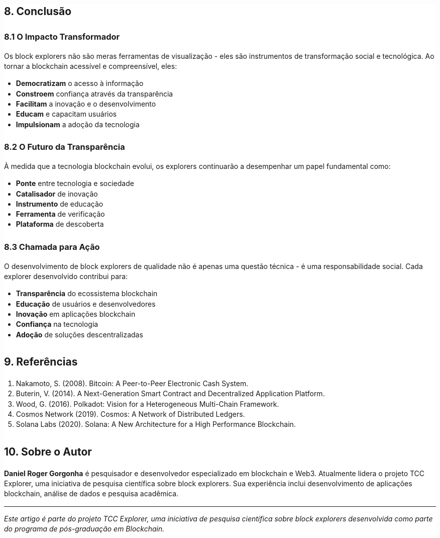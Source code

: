 ## 8. Conclusão

### 8.1 O Impacto Transformador

Os block explorers não são meras ferramentas de visualização - eles são instrumentos de transformação social e tecnológica. Ao tornar a blockchain acessível e compreensível, eles:

- **Democratizam** o acesso à informação
- **Constroem** confiança através da transparência
- **Facilitam** a inovação e o desenvolvimento
- **Educam** e capacitam usuários
- **Impulsionam** a adoção da tecnologia

### 8.2 O Futuro da Transparência

À medida que a tecnologia blockchain evolui, os explorers continuarão a desempenhar um papel fundamental como:

- **Ponte** entre tecnologia e sociedade
- **Catalisador** de inovação
- **Instrumento** de educação
- **Ferramenta** de verificação
- **Plataforma** de descoberta

### 8.3 Chamada para Ação

O desenvolvimento de block explorers de qualidade não é apenas uma questão técnica - é uma responsabilidade social. Cada explorer desenvolvido contribui para:

- **Transparência** do ecossistema blockchain
- **Educação** de usuários e desenvolvedores
- **Inovação** em aplicações blockchain
- **Confiança** na tecnologia
- **Adoção** de soluções descentralizadas

## 9. Referências

1. Nakamoto, S. (2008). Bitcoin: A Peer-to-Peer Electronic Cash System.
2. Buterin, V. (2014). A Next-Generation Smart Contract and Decentralized Application Platform.
3. Wood, G. (2016). Polkadot: Vision for a Heterogeneous Multi-Chain Framework.
4. Cosmos Network (2019). Cosmos: A Network of Distributed Ledgers.
5. Solana Labs (2020). Solana: A New Architecture for a High Performance Blockchain.

## 10. Sobre o Autor

**Daniel Roger Gorgonha** é pesquisador e desenvolvedor especializado em blockchain e Web3. Atualmente lidera o projeto TCC Explorer, uma iniciativa de pesquisa científica sobre block explorers. Sua experiência inclui desenvolvimento de aplicações blockchain, análise de dados e pesquisa acadêmica.

---

*Este artigo é parte do projeto TCC Explorer, uma iniciativa de pesquisa científica sobre block explorers desenvolvida como parte do programa de pós-graduação em Blockchain.*
